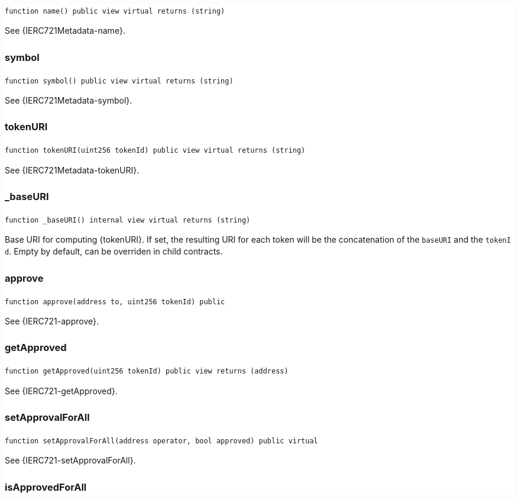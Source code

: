 ```solidity
function name() public view virtual returns (string)
```

See {IERC721Metadata-name}.

### symbol

```solidity
function symbol() public view virtual returns (string)
```

See {IERC721Metadata-symbol}.

### tokenURI

```solidity
function tokenURI(uint256 tokenId) public view virtual returns (string)
```

See {IERC721Metadata-tokenURI}.

### _baseURI

```solidity
function _baseURI() internal view virtual returns (string)
```

Base URI for computing {tokenURI}. If set, the resulting URI for each
token will be the concatenation of the `baseURI` and the `tokenId`. Empty
by default, can be overriden in child contracts.

### approve

```solidity
function approve(address to, uint256 tokenId) public
```

See {IERC721-approve}.

### getApproved

```solidity
function getApproved(uint256 tokenId) public view returns (address)
```

See {IERC721-getApproved}.

### setApprovalForAll

```solidity
function setApprovalForAll(address operator, bool approved) public virtual
```

See {IERC721-setApprovalForAll}.

### isApprovedForAll
